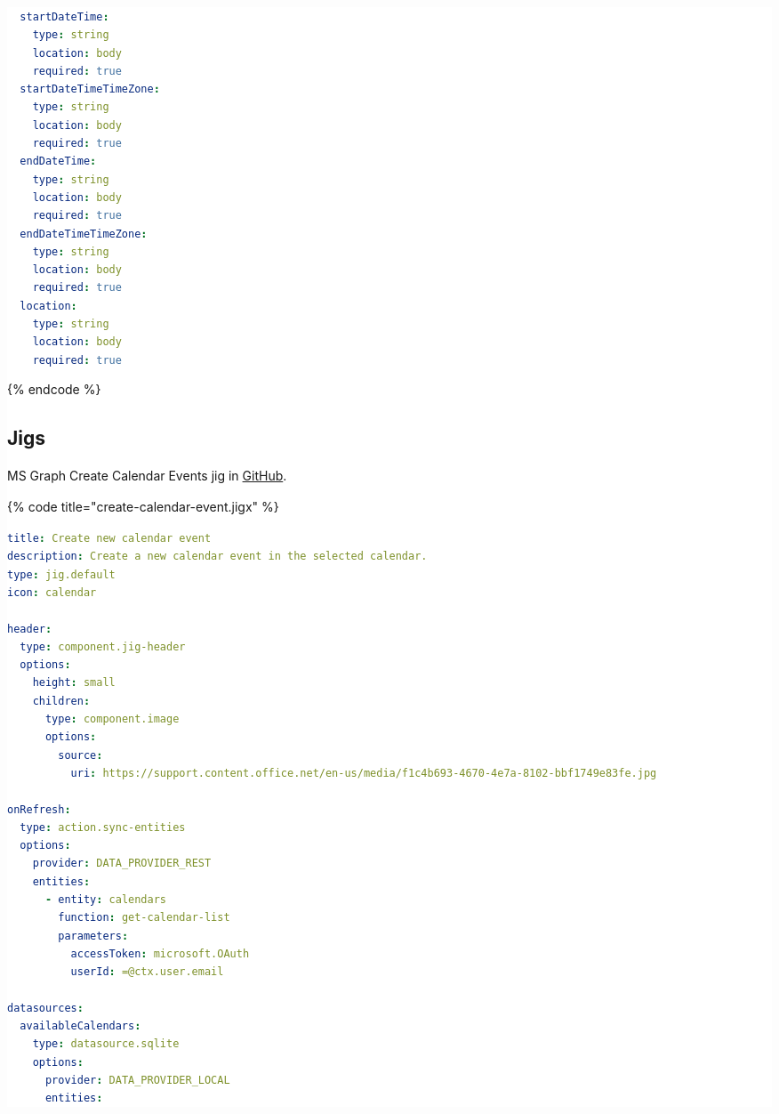 ```yaml
  startDateTime:
    type: string
    location: body
    required: true
  startDateTimeTimeZone:
    type: string
    location: body
    required: true
  endDateTime:
    type: string
    location: body
    required: true
  endDateTimeTimeZone:
    type: string
    location: body
    required: true
  location:
    type: string
    location: body
    required: true
```
{% endcode %}

## Jigs

MS Graph Create Calendar Events jig in [GitHub](https://github.com/jigx-com/jigx-samples/blob/main/guides/ms-graph-solution/jigs/create-calendar-event.jigx).

{% code title="create-calendar-event.jigx" %}
```yaml
title: Create new calendar event
description: Create a new calendar event in the selected calendar.
type: jig.default
icon: calendar

header:
  type: component.jig-header
  options:
    height: small
    children:
      type: component.image
      options:
        source:
          uri: https://support.content.office.net/en-us/media/f1c4b693-4670-4e7a-8102-bbf1749e83fe.jpg

onRefresh:
  type: action.sync-entities
  options:
    provider: DATA_PROVIDER_REST
    entities:
      - entity: calendars
        function: get-calendar-list
        parameters:
          accessToken: microsoft.OAuth
          userId: =@ctx.user.email

datasources:
  availableCalendars:
    type: datasource.sqlite
    options:
      provider: DATA_PROVIDER_LOCAL
      entities:
```